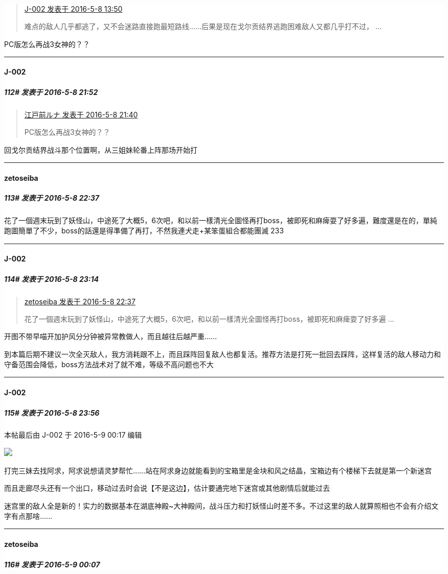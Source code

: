 <blockquote><a href="httphttps://bbs.saraba1st.com/2b/forum.php?mod=redirect&amp;goto=findpost&amp;pid=32369449&amp;ptid=1171959" target="_blank">J-002 发表于 2016-5-8 13:50</a>

难点的敌人几乎都逃了，又不会迷路直接跑最短路线……后果是现在戈尔贡结界逃跑困难敌人又都几乎打不过， ...</blockquote>
PC版怎么再战3女神的？？

*****

####  J-002  
##### 112#       发表于 2016-5-8 21:52

<blockquote><a href="httphttps://bbs.saraba1st.com/2b/forum.php?mod=redirect&amp;goto=findpost&amp;pid=32373078&amp;ptid=1171959" target="_blank">江戸前ルナ 发表于 2016-5-8 21:40</a>

PC版怎么再战3女神的？？</blockquote>
回戈尔贡结界战斗那个位置啊，从三姐妹轮番上阵那场开始打

*****

####  zetoseiba  
##### 113#       发表于 2016-5-8 22:37

花了一個週末玩到了妖怪山，中途死了大概5，6次吧，和以前一樣清光全圖怪再打boss，被即死和麻痺耍了好多遍，難度還是在的，單純跑圖簡單了不少，boss的話還是得準備了再打，不然我連犬走+某笨蛋組合都能團滅 233

*****

####  J-002  
##### 114#       发表于 2016-5-8 23:14

<blockquote><a href="httphttps://bbs.saraba1st.com/2b/forum.php?mod=redirect&amp;goto=findpost&amp;pid=32373601&amp;ptid=1171959" target="_blank">zetoseiba 发表于 2016-5-8 22:37</a>

花了一個週末玩到了妖怪山，中途死了大概5，6次吧，和以前一樣清光全圖怪再打boss，被即死和麻痺耍了好多遍 ...</blockquote>
开图不带早喵开加护风分分钟被异常教做人，而且越往后越严重……

到本篇后期不建议一次全灭敌人，我方消耗跟不上，而且踩阵回复敌人也都复活。推荐方法是打死一批回去踩阵，这样复活的敌人移动力和守备范围会降低，boss方法战术对了就不难，等级不高问题也不大

*****

####  J-002  
##### 115#       发表于 2016-5-8 23:56

 本帖最后由 J-002 于 2016-5-9 00:17 编辑 

<img src="http://ww4.sinaimg.cn/mw690/abc015aajw1f3oesi84alj20qo0f4myx.jpg" referrerpolicy="no-referrer">

打完三妹去找阿求，阿求说想请灵梦帮忙……站在阿求身边就能看到的宝箱里是金块和风之结晶，宝箱边有个楼梯下去就是第一个新迷宫

而且走廊尽头还有一个出口，移动过去时会说【不是这边】，估计要通完地下迷宫或其他剧情后就能过去

迷宫里的敌人全是新的！实力的数据基本在湖底神殿~大神殿间，战斗压力和打妖怪山时差不多。不过这里的敌人就算照相也不会有介绍文字有点那啥……

*****

####  zetoseiba  
##### 116#       发表于 2016-5-9 00:07
